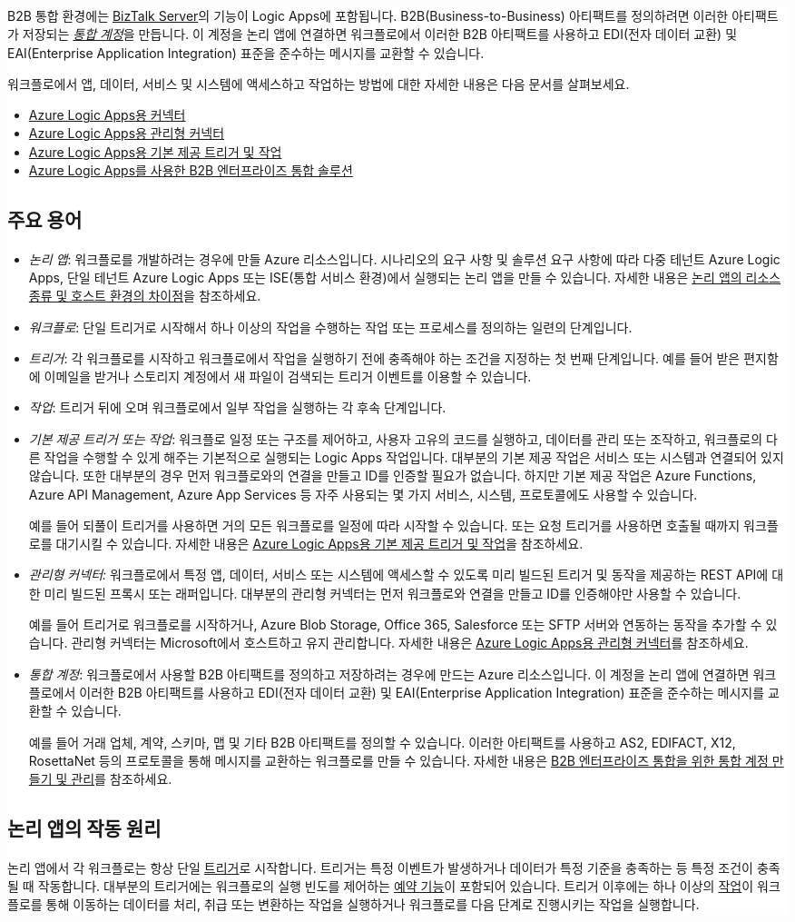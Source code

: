 B2B 통합 환경에는 [BizTalk Server](/biztalk/core/introducing-biztalk-server)의 기능이 Logic Apps에 포함됩니다. B2B(Business-to-Business) 아티팩트를 정의하려면 이러한 아티팩트가 저장되는 [*통합 계정*](#logic-app-concepts)을 만듭니다. 이 계정을 논리 앱에 연결하면 워크플로에서 이러한 B2B 아티팩트를 사용하고 EDI(전자 데이터 교환) 및 EAI(Enterprise Application Integration) 표준을 준수하는 메시지를 교환할 수 있습니다.

워크플로에서 앱, 데이터, 서비스 및 시스템에 액세스하고 작업하는 방법에 대한 자세한 내용은 다음 문서를 살펴보세요.

* [Azure Logic Apps용 커넥터](../connectors/apis-list.md)
* [Azure Logic Apps용 관리형 커넥터](../connectors/built-in.md)
* [Azure Logic Apps용 기본 제공 트리거 및 작업](../connectors/managed.md)
* [Azure Logic Apps를 사용한 B2B 엔터프라이즈 통합 솔루션](logic-apps-enterprise-integration-overview.md)

<a name="logic-app-concepts"></a>

## <a name="key-terms"></a>주요 용어

* *논리 앱*: 워크플로를 개발하려는 경우에 만들 Azure 리소스입니다. 시나리오의 요구 사항 및 솔루션 요구 사항에 따라 다중 테넌트 Azure Logic Apps, 단일 테넌트 Azure Logic Apps 또는 ISE(통합 서비스 환경)에서 실행되는 논리 앱을 만들 수 있습니다. 자세한 내용은 [논리 앱의 리소스 종류 및 호스트 환경의 차이점](#resource-environment-differences)을 참조하세요.

* *워크플로*: 단일 트리거로 시작해서 하나 이상의 작업을 수행하는 작업 또는 프로세스를 정의하는 일련의 단계입니다.

* *트리거*: 각 워크플로를 시작하고 워크플로에서 작업을 실행하기 전에 충족해야 하는 조건을 지정하는 첫 번째 단계입니다. 예를 들어 받은 편지함에 이메일을 받거나 스토리지 계정에서 새 파일이 검색되는 트리거 이벤트를 이용할 수 있습니다.

* *작업*: 트리거 뒤에 오며 워크플로에서 일부 작업을 실행하는 각 후속 단계입니다.

* *기본 제공 트리거 또는 작업*: 워크플로 일정 또는 구조를 제어하고, 사용자 고유의 코드를 실행하고, 데이터를 관리 또는 조작하고, 워크플로의 다른 작업을 수행할 수 있게 해주는 기본적으로 실행되는 Logic Apps 작업입니다. 대부분의 기본 제공 작업은 서비스 또는 시스템과 연결되어 있지 않습니다. 또한 대부분의 경우 먼저 워크플로와의 연결을 만들고 ID를 인증할 필요가 없습니다. 하지만 기본 제공 작업은 Azure Functions, Azure API Management, Azure App Services 등 자주 사용되는 몇 가지 서비스, 시스템, 프로토콜에도 사용할 수 있습니다.

  예를 들어 되풀이 트리거를 사용하면 거의 모든 워크플로를 일정에 따라 시작할 수 있습니다. 또는 요청 트리거를 사용하면 호출될 때까지 워크플로를 대기시킬 수 있습니다. 자세한 내용은 [Azure Logic Apps용 기본 제공 트리거 및 작업](../connectors/built-in.md)을 참조하세요.

* *관리형 커넥터:* 워크플로에서 특정 앱, 데이터, 서비스 또는 시스템에 액세스할 수 있도록 미리 빌드된 트리거 및 동작을 제공하는 REST API에 대한 미리 빌드된 프록시 또는 래퍼입니다. 대부분의 관리형 커넥터는 먼저 워크플로와 연결을 만들고 ID를 인증해야만 사용할 수 있습니다.

  예를 들어 트리거로 워크플로를 시작하거나, Azure Blob Storage, Office 365, Salesforce 또는 SFTP 서버와 연동하는 동작을 추가할 수 있습니다. 관리형 커넥터는 Microsoft에서 호스트하고 유지 관리합니다. 자세한 내용은 [Azure Logic Apps용 관리형 커넥터](../connectors/managed.md)를 참조하세요.

* *통합 계정*: 워크플로에서 사용할 B2B 아티팩트를 정의하고 저장하려는 경우에 만드는 Azure 리소스입니다. 이 계정을 논리 앱에 연결하면 워크플로에서 이러한 B2B 아티팩트를 사용하고 EDI(전자 데이터 교환) 및 EAI(Enterprise Application Integration) 표준을 준수하는 메시지를 교환할 수 있습니다.

  예를 들어 거래 업체, 계약, 스키마, 맵 및 기타 B2B 아티팩트를 정의할 수 있습니다. 이러한 아티팩트를 사용하고 AS2, EDIFACT, X12, RosettaNet 등의 프로토콜을 통해 메시지를 교환하는 워크플로를 만들 수 있습니다. 자세한 내용은 [B2B 엔터프라이즈 통합을 위한 통합 계정 만들기 및 관리](logic-apps-enterprise-integration-create-integration-account.md)를 참조하세요.

<a name="how-do-logic-apps-work"></a>

## <a name="how-logic-apps-work"></a>논리 앱의 작동 원리

논리 앱에서 각 워크플로는 항상 단일 [트리거](#logic-app-concepts)로 시작합니다. 트리거는 특정 이벤트가 발생하거나 데이터가 특정 기준을 충족하는 등 특정 조건이 충족될 때 작동합니다. 대부분의 트리거에는 워크플로의 실행 빈도를 제어하는 [예약 기능](../logic-apps/concepts-schedule-automated-recurring-tasks-workflows.md)이 포함되어 있습니다. 트리거 이후에는 하나 이상의 [작업](#logic-app-concepts)이 워크플로를 통해 이동하는 데이터를 처리, 취급 또는 변환하는 작업을 실행하거나 워크플로를 다음 단계로 진행시키는 작업을 실행합니다.
